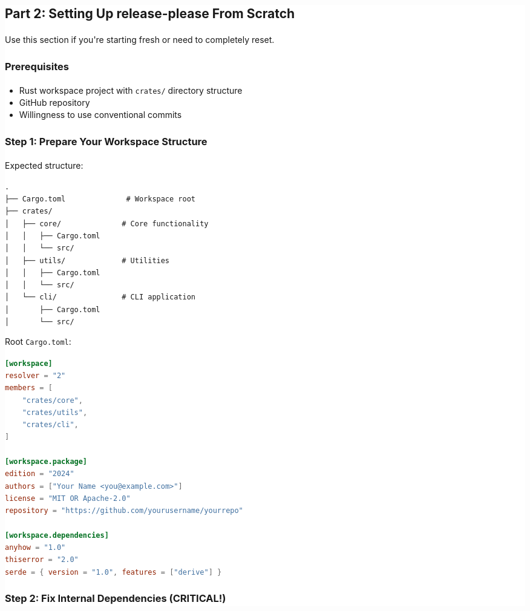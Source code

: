 
## Part 2: Setting Up release-please From Scratch

Use this section if you're starting fresh or need to completely reset.

### Prerequisites

- Rust workspace project with `crates/` directory structure
- GitHub repository
- Willingness to use conventional commits

### Step 1: Prepare Your Workspace Structure

Expected structure:
```
.
├── Cargo.toml              # Workspace root
├── crates/
│   ├── core/              # Core functionality
│   │   ├── Cargo.toml
│   │   └── src/
│   ├── utils/             # Utilities
│   │   ├── Cargo.toml  
│   │   └── src/
│   └── cli/               # CLI application
│       ├── Cargo.toml
│       └── src/
```

Root `Cargo.toml`:
```toml
[workspace]
resolver = "2"
members = [
    "crates/core",
    "crates/utils",
    "crates/cli",
]

[workspace.package]
edition = "2024"
authors = ["Your Name <you@example.com>"]
license = "MIT OR Apache-2.0"
repository = "https://github.com/yourusername/yourrepo"

[workspace.dependencies]
anyhow = "1.0"
thiserror = "2.0"
serde = { version = "1.0", features = ["derive"] }
```

### Step 2: Fix Internal Dependencies (CRITICAL!)
